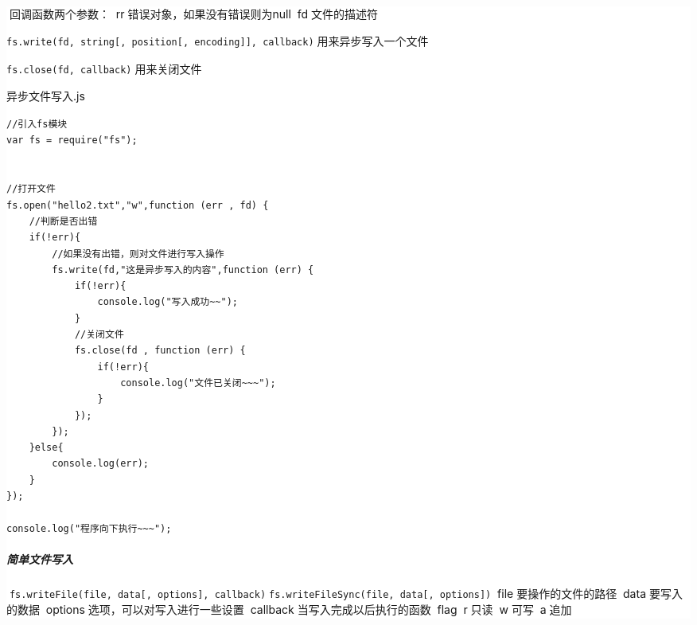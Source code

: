 ​	回调函数两个参数：
​		rr 错误对象，如果没有错误则为null
​		fd  文件的描述符

`fs.write(fd, string[, position[, encoding]], callback)`
	用来异步写入一个文件

`fs.close(fd, callback)`
	用来关闭文件


异步文件写入.js
```
//引入fs模块
var fs = require("fs");


//打开文件
fs.open("hello2.txt","w",function (err , fd) {
	//判断是否出错
	if(!err){
		//如果没有出错，则对文件进行写入操作
		fs.write(fd,"这是异步写入的内容",function (err) {
			if(!err){
				console.log("写入成功~~");
			}
			//关闭文件
			fs.close(fd , function (err) {
				if(!err){
					console.log("文件已关闭~~~");
				}
			});
		});
	}else{
		console.log(err);
	}
});

console.log("程序向下执行~~~");
```

##### 简单文件写入

​	`fs.writeFile(file, data[, options], callback)`
​	`fs.writeFileSync(file, data[, options])`
​		file 要操作的文件的路径
​		data 要写入的数据
​		options 选项，可以对写入进行一些设置
​		callback 当写入完成以后执行的函数
​		flag
​			r 只读
​			w 可写
​			a 追加
